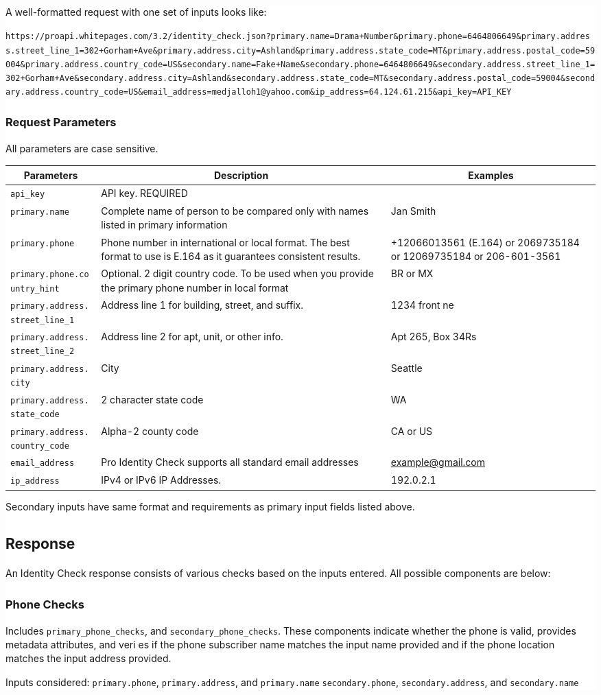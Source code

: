 
A well-formatted request with one set of inputs looks like:

`
https://proapi.whitepages.com/3.2/identity_check.json?primary.name=Drama+Number&primary.phone=6464806649&primary.address.street_line_1=302+Gorham+Ave&primary.address.city=Ashland&primary.address.state_code=MT&primary.address.postal_code=59004&primary.address.country_code=US&secondary.name=Fake+Name&secondary.phone=6464806649&secondary.address.street_line_1=302+Gorham+Ave&secondary.address.city=Ashland&secondary.address.state_code=MT&secondary.address.postal_code=59004&secondary.address.country_code=US&email_address=medjalloh1@yahoo.com&ip_address=64.124.61.215&api_key=API_KEY
`


### Request Parameters ###

All parameters are case sensitive.

| Parameters                      | Description                                                                                                         | Examples                                                          |
| -------                         | ----                                                                                                                | ----                                                              |
| `api_key`                       | API key. REQUIRED                                                                                                   |                                                                   |
| `primary.name`                  | Complete name of person to be compared only with names listed in primary information                                | Jan Smith                                                         |
| `primary.phone`                 | Phone number in international or local format. The best format to use is E.164 as it guarantees consistent results. | +12066013561 (E.164) or 2069735184 or 12069735184 or 206-601-3561 |
| `primary.phone.country_hint`    | Optional. 2 digit country code. To be used when you provide the primary phone number in local format                | BR or MX                                                          |
| `primary.address.street_line_1` | Address line 1 for building, street, and suffix.                                                                    | 1234 front ne                                                     |
| `primary.address.street_line_2` | Address line 2 for apt, unit, or other info.                                                                        | Apt 265, Box 34Rs                                                 |
| `primary.address.city`          | City                                                                                                                | Seattle                                                           |
| `primary.address.state_code`    | 2 character state code                                                                                              | WA                                                                |
| `primary.address.country_code`  | Alpha-2 county code                                                                                                 | CA or US                                                          |
| `email_address`                 | Pro Identity Check supports all standard email addresses                                                            | example@gmail.com                                                 |
| `ip_address`                    | IPv4 or IPv6 IP Addresses.                                                                                          | 192.0.2.1                                                         |

Secondary inputs have same format and requirements as primary input fields listed above. 


## Response ##

An Identity Check response consists of various checks based on the inputs entered. All possible components are below:


### Phone Checks ###

Includes `primary_phone_checks`, and `secondary_phone_checks`. These components indicate whether the phone is valid, provides metadata attributes, and veri es if the phone subscriber name matches the input name provided and if the phone location matches the input address provided.

Inputs considered:
`primary.phone`, `primary.address`, and `primary.name` `secondary.phone`, `secondary.address`, and `secondary.name`
